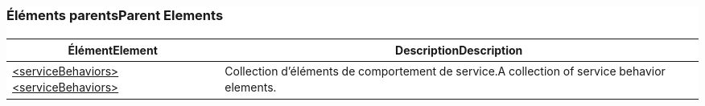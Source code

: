 ### <a name="parent-elements"></a><span data-ttu-id="a2812-156">Éléments parents</span><span class="sxs-lookup"><span data-stu-id="a2812-156">Parent Elements</span></span>  
  
|<span data-ttu-id="a2812-157">Élément</span><span class="sxs-lookup"><span data-stu-id="a2812-157">Element</span></span>|<span data-ttu-id="a2812-158">Description</span><span class="sxs-lookup"><span data-stu-id="a2812-158">Description</span></span>|  
|-------------|-----------------|  
|[<span data-ttu-id="a2812-159">\<serviceBehaviors></span><span class="sxs-lookup"><span data-stu-id="a2812-159">\<serviceBehaviors></span></span>](../../../../../docs/framework/configure-apps/file-schema/wcf/servicebehaviors.md)|<span data-ttu-id="a2812-160">Collection d’éléments de comportement de service.</span><span class="sxs-lookup"><span data-stu-id="a2812-160">A collection of service behavior elements.</span></span>|
